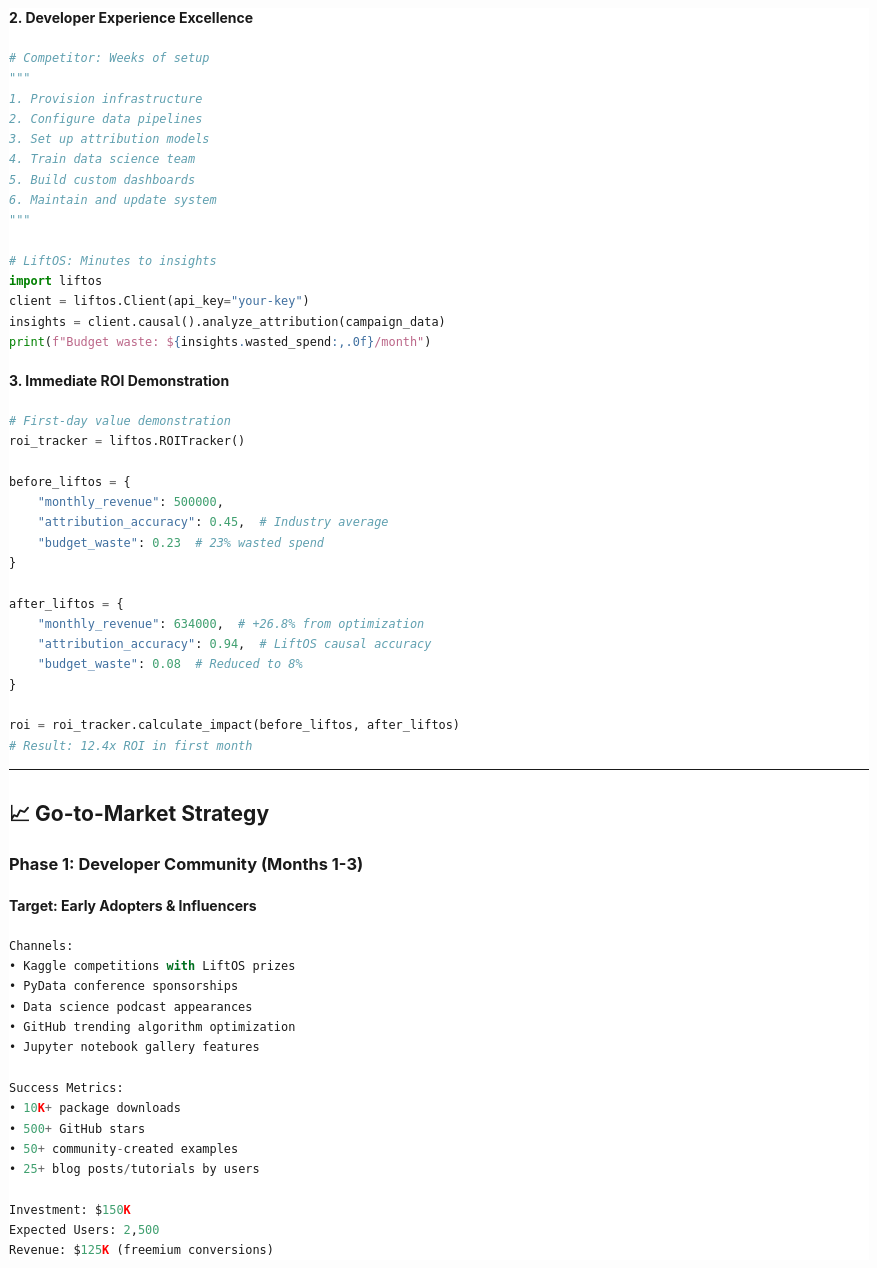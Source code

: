 #### **2. Developer Experience Excellence**
```python
# Competitor: Weeks of setup
"""
1. Provision infrastructure
2. Configure data pipelines
3. Set up attribution models
4. Train data science team
5. Build custom dashboards
6. Maintain and update system
"""

# LiftOS: Minutes to insights
import liftos
client = liftos.Client(api_key="your-key")
insights = client.causal().analyze_attribution(campaign_data)
print(f"Budget waste: ${insights.wasted_spend:,.0f}/month")
```

#### **3. Immediate ROI Demonstration**
```python
# First-day value demonstration
roi_tracker = liftos.ROITracker()

before_liftos = {
    "monthly_revenue": 500000,
    "attribution_accuracy": 0.45,  # Industry average
    "budget_waste": 0.23  # 23% wasted spend
}

after_liftos = {
    "monthly_revenue": 634000,  # +26.8% from optimization
    "attribution_accuracy": 0.94,  # LiftOS causal accuracy
    "budget_waste": 0.08  # Reduced to 8%
}

roi = roi_tracker.calculate_impact(before_liftos, after_liftos)
# Result: 12.4x ROI in first month
```

---

## 📈 Go-to-Market Strategy

### Phase 1: Developer Community (Months 1-3)

#### **Target: Early Adopters & Influencers**
```python
Channels:
• Kaggle competitions with LiftOS prizes
• PyData conference sponsorships
• Data science podcast appearances
• GitHub trending algorithm optimization
• Jupyter notebook gallery features

Success Metrics:
• 10K+ package downloads
• 500+ GitHub stars
• 50+ community-created examples
• 25+ blog posts/tutorials by users

Investment: $150K
Expected Users: 2,500
Revenue: $125K (freemium conversions)
```